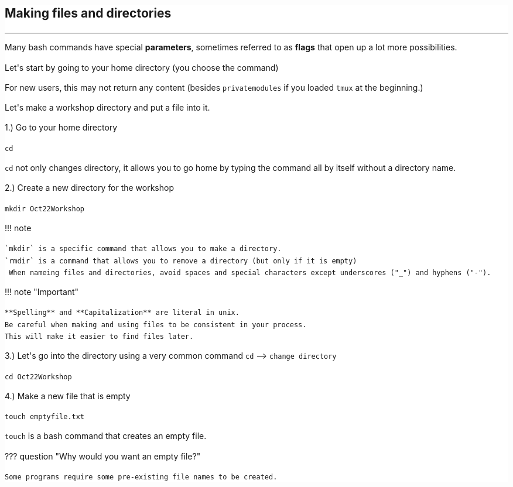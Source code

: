 
## Making files and directories
--------------------------------

Many bash commands have special **parameters**, sometimes referred to as **flags** that open up a lot more possibilities.

Let's start by going to your home directory (you choose the command)

For new users, this may not return any content (besides `privatemodules` if you loaded `tmux` at the beginning.)

Let's make a workshop directory and put a file into it.

1.) Go to your home directory 

```
cd
```

`cd` not only changes directory, it allows you to go home by typing the command all by itself without a directory name.

2.) Create a new directory for the workshop

```
mkdir Oct22Workshop
```
!!! note

    `mkdir` is a specific command that allows you to make a directory.
    `rmdir` is a command that allows you to remove a directory (but only if it is empty)
     When nameing files and directories, avoid spaces and special characters except underscores ("_") and hyphens ("-").


!!! note "Important"

    **Spelling** and **Capitalization** are literal in unix.
    Be careful when making and using files to be consistent in your process. 
    This will make it easier to find files later.



3.) Let's go into the directory using a very common command `cd` --> `change directory`

```
cd Oct22Workshop
```

4.) Make a new file that is empty

```
touch emptyfile.txt
```

`touch` is a bash command that creates an empty file.

??? question "Why would you want an empty file?"

    Some programs require some pre-existing file names to be created.
